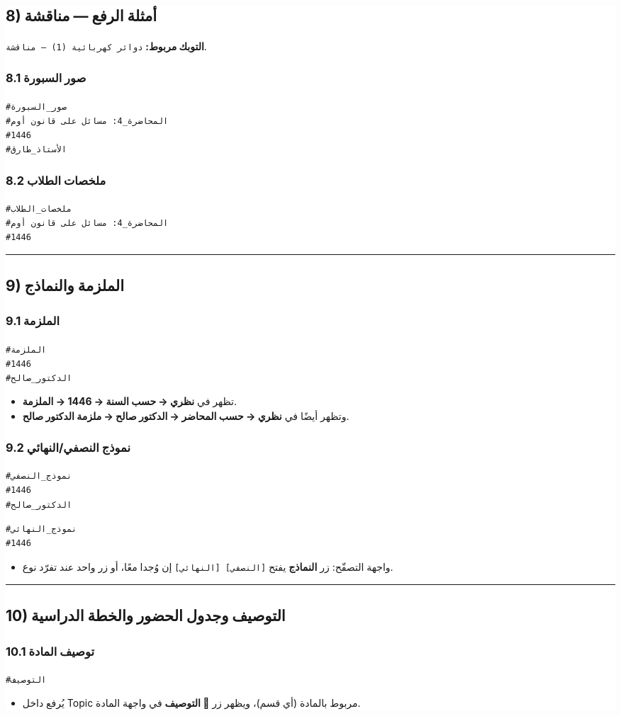 
## 8) أمثلة الرفع — **مناقشة** <a id="examples-discussion"></a>
**التوبك مربوط:** `دوائر كهربائية (1) – مناقشة`.

### 8.1 صور السبورة
```
#صور_السبورة
#المحاضرة_4: مسائل على قانون أوم
#1446
#الأستاذ_طارق
```

### 8.2 ملخصات الطلاب
```
#ملخصات_الطلاب
#المحاضرة_4: مسائل على قانون أوم
#1446
```

---

## 9) الملزمة والنماذج <a id="booklets-exams"></a>
### 9.1 الملزمة
```
#الملزمة
#1446
#الدكتور_صالح
```
- تظهر في **نظري → حسب السنة → 1446 → الملزمة**.
- وتظهر أيضًا في **نظري → حسب المحاضر → الدكتور صالح → ملزمة الدكتور صالح**.

### 9.2 نموذج النصفي/النهائي
```
#نموذج_النصفي
#1446
#الدكتور_صالح
```
```
#نموذج_النهائي
#1446
```
- واجهة التصفّح: زر **النماذج** يفتح `[النصفي] [النهائي]` إن وُجدا معًا، أو زر واحد عند تفرّد نوع.

---

## 10) التوصيف وجدول الحضور والخطة الدراسية <a id="descriptors"></a>
### 10.1 توصيف المادة
```
#التوصيف
```
- يُرفع داخل Topic مربوط بالمادة (أي قسم)، ويظهر زر **📄 التوصيف** في واجهة المادة.
